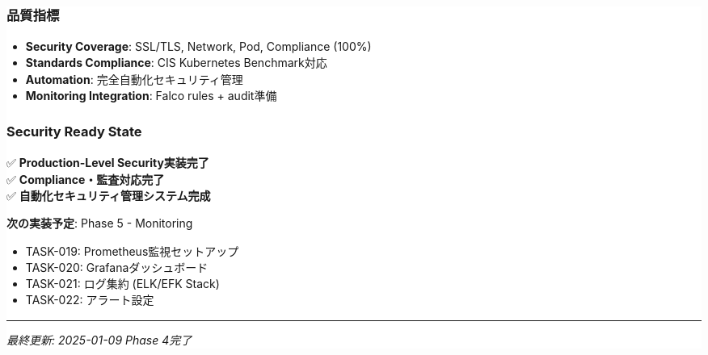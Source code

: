 ### 品質指標
- **Security Coverage**: SSL/TLS, Network, Pod, Compliance (100%)
- **Standards Compliance**: CIS Kubernetes Benchmark対応
- **Automation**: 完全自動化セキュリティ管理
- **Monitoring Integration**: Falco rules + audit準備

### Security Ready State
✅ **Production-Level Security実装完了**  
✅ **Compliance・監査対応完了**  
✅ **自動化セキュリティ管理システム完成**  

**次の実装予定**: Phase 5 - Monitoring
- TASK-019: Prometheus監視セットアップ
- TASK-020: Grafanaダッシュボード
- TASK-021: ログ集約 (ELK/EFK Stack)
- TASK-022: アラート設定

---

*最終更新: 2025-01-09 Phase 4完了*